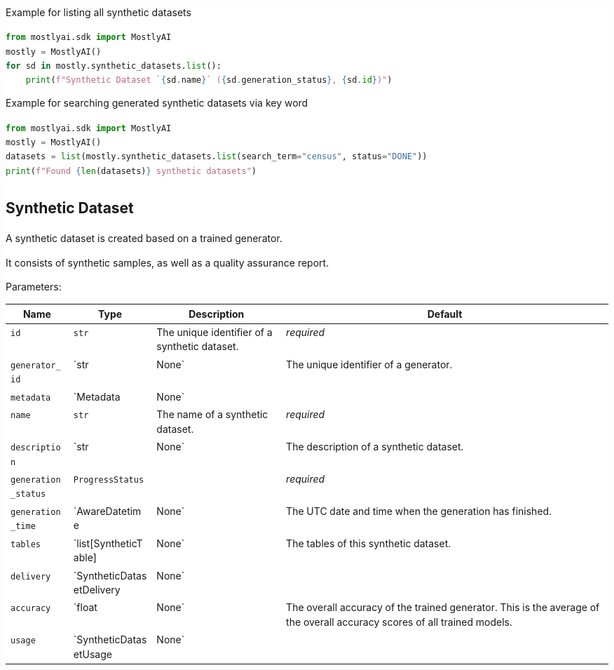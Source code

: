 Example for listing all synthetic datasets

```python
from mostlyai.sdk import MostlyAI
mostly = MostlyAI()
for sd in mostly.synthetic_datasets.list():
    print(f"Synthetic Dataset `{sd.name}` ({sd.generation_status}, {sd.id})")
```

Example for searching generated synthetic datasets via key word

```python
from mostlyai.sdk import MostlyAI
mostly = MostlyAI()
datasets = list(mostly.synthetic_datasets.list(search_term="census", status="DONE"))
print(f"Found {len(datasets)} synthetic datasets")
```

## Synthetic Dataset

A synthetic dataset is created based on a trained generator.

It consists of synthetic samples, as well as a quality assurance report.

Parameters:

| Name                | Type                       | Description                                   | Default                                                                                                                                                                                                                                                                                              |
| ------------------- | -------------------------- | --------------------------------------------- | ---------------------------------------------------------------------------------------------------------------------------------------------------------------------------------------------------------------------------------------------------------------------------------------------------- |
| `id`                | `str`                      | The unique identifier of a synthetic dataset. | *required*                                                                                                                                                                                                                                                                                           |
| `generator_id`      | \`str                      | None\`                                        | The unique identifier of a generator.                                                                                                                                                                                                                                                                |
| `metadata`          | \`Metadata                 | None\`                                        |                                                                                                                                                                                                                                                                                                      |
| `name`              | `str`                      | The name of a synthetic dataset.              | *required*                                                                                                                                                                                                                                                                                           |
| `description`       | \`str                      | None\`                                        | The description of a synthetic dataset.                                                                                                                                                                                                                                                              |
| `generation_status` | `ProgressStatus`           |                                               | *required*                                                                                                                                                                                                                                                                                           |
| `generation_time`   | \`AwareDatetime            | None\`                                        | The UTC date and time when the generation has finished.                                                                                                                                                                                                                                              |
| `tables`            | \`list[SyntheticTable]     | None\`                                        | The tables of this synthetic dataset.                                                                                                                                                                                                                                                                |
| `delivery`          | \`SyntheticDatasetDelivery | None\`                                        |                                                                                                                                                                                                                                                                                                      |
| `accuracy`          | \`float                    | None\`                                        | The overall accuracy of the trained generator. This is the average of the overall accuracy scores of all trained models.                                                                                                                                                                             |
| `usage`             | \`SyntheticDatasetUsage    | None\`                                        |                                                                                                                                                                                                                                                                                                      |